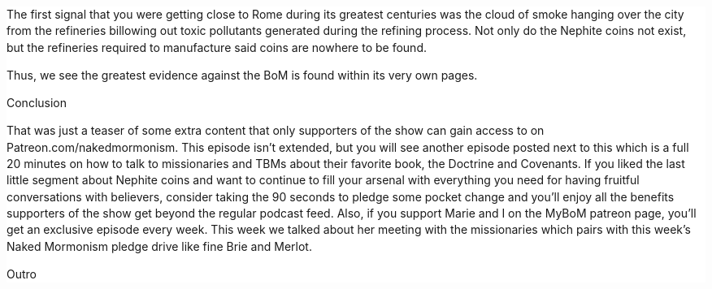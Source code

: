 The first signal that you were getting close to Rome during its greatest
centuries was the cloud of smoke hanging over the city from the
refineries billowing out toxic pollutants generated during the refining
process. Not only do the Nephite coins not exist, but the refineries
required to manufacture said coins are nowhere to be found.

Thus, we see the greatest evidence against the BoM is found within its
very own pages.

Conclusion

That was just a teaser of some extra content that only supporters of the
show can gain access to on Patreon.com/nakedmormonism. This episode
isn’t extended, but you will see another episode posted next to this
which is a full 20 minutes on how to talk to missionaries and TBMs about
their favorite book, the Doctrine and Covenants. If you liked the last
little segment about Nephite coins and want to continue to fill your
arsenal with everything you need for having fruitful conversations with
believers, consider taking the 90 seconds to pledge some pocket change
and you’ll enjoy all the benefits supporters of the show get beyond the
regular podcast feed. Also, if you support Marie and I on the MyBoM
patreon page, you’ll get an exclusive episode every week. This week we
talked about her meeting with the missionaries which pairs with this
week’s Naked Mormonism pledge drive like fine Brie and Merlot.

Outro
